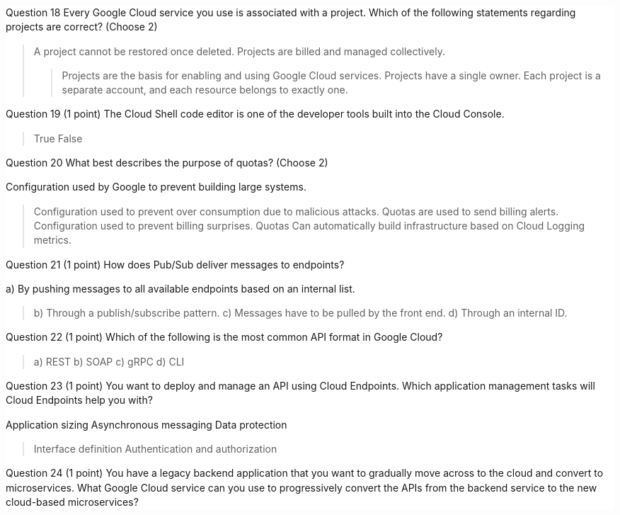 Question 18
Every Google Cloud service you use is associated with a project. Which of the
following statements regarding projects are correct? (Choose 2)

> A project cannot be restored once deleted.
Projects are billed and managed collectively.
>> Projects are the basis for enabling and using Google Cloud services.
Projects have a single owner.
>> Each project is a separate account, and each resource belongs to exactly one.

Question 19 (1 point)
The Cloud Shell code editor is one of the developer tools built into the Cloud
Console.

> True
False

Question 20
What best describes the purpose of quotas? (Choose 2)

Configuration used by Google to prevent building large systems.
> Configuration used to prevent over consumption due to malicious attacks.
Quotas are used to send billing alerts.
> Configuration used to prevent billing surprises.
Quotas Can automatically build infrastructure based on Cloud Logging metrics.


Question 21 (1 point)
How does Pub/Sub deliver messages to endpoints?

a) By pushing messages to all available endpoints based on an internal list.
> b) Through a publish/subscribe pattern.
c) Messages have to be pulled by the front end.
d) Through an internal ID.

Question 22 (1 point)
Which of the following is the most common API format in Google Cloud?

> a) REST
b) SOAP
c) gRPC
d) CLI

Question 23 (1 point)
You want to deploy and manage an API using Cloud Endpoints. Which application
management tasks will Cloud Endpoints help you with?

Application sizing
Asynchronous messaging
Data protection
> Interface definition
> Authentication and authorization


Question 24 (1 point)
You have a legacy backend application that you want to gradually move across to the
cloud and convert to microservices. What Google Cloud service can you use to
progressively convert the APIs from the backend service to the new cloud-based
microservices?
